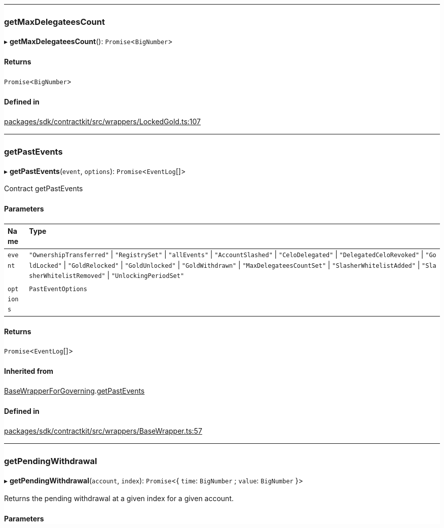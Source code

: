 ___

### getMaxDelegateesCount

▸ **getMaxDelegateesCount**(): `Promise`\<`BigNumber`\>

#### Returns

`Promise`\<`BigNumber`\>

#### Defined in

[packages/sdk/contractkit/src/wrappers/LockedGold.ts:107](https://github.com/celo-org/developer-tooling/blob/master/packages/sdk/contractkit/src/wrappers/LockedGold.ts#L107)

___

### getPastEvents

▸ **getPastEvents**(`event`, `options`): `Promise`\<`EventLog`[]\>

Contract getPastEvents

#### Parameters

| Name | Type |
| :------ | :------ |
| `event` | ``"OwnershipTransferred"`` \| ``"RegistrySet"`` \| ``"allEvents"`` \| ``"AccountSlashed"`` \| ``"CeloDelegated"`` \| ``"DelegatedCeloRevoked"`` \| ``"GoldLocked"`` \| ``"GoldRelocked"`` \| ``"GoldUnlocked"`` \| ``"GoldWithdrawn"`` \| ``"MaxDelegateesCountSet"`` \| ``"SlasherWhitelistAdded"`` \| ``"SlasherWhitelistRemoved"`` \| ``"UnlockingPeriodSet"`` |
| `options` | `PastEventOptions` |

#### Returns

`Promise`\<`EventLog`[]\>

#### Inherited from

[BaseWrapperForGoverning](wrappers_BaseWrapperForGoverning.BaseWrapperForGoverning.md).[getPastEvents](wrappers_BaseWrapperForGoverning.BaseWrapperForGoverning.md#getpastevents)

#### Defined in

[packages/sdk/contractkit/src/wrappers/BaseWrapper.ts:57](https://github.com/celo-org/developer-tooling/blob/master/packages/sdk/contractkit/src/wrappers/BaseWrapper.ts#L57)

___

### getPendingWithdrawal

▸ **getPendingWithdrawal**(`account`, `index`): `Promise`\<\{ `time`: `BigNumber` ; `value`: `BigNumber`  }\>

Returns the pending withdrawal at a given index for a given account.

#### Parameters
